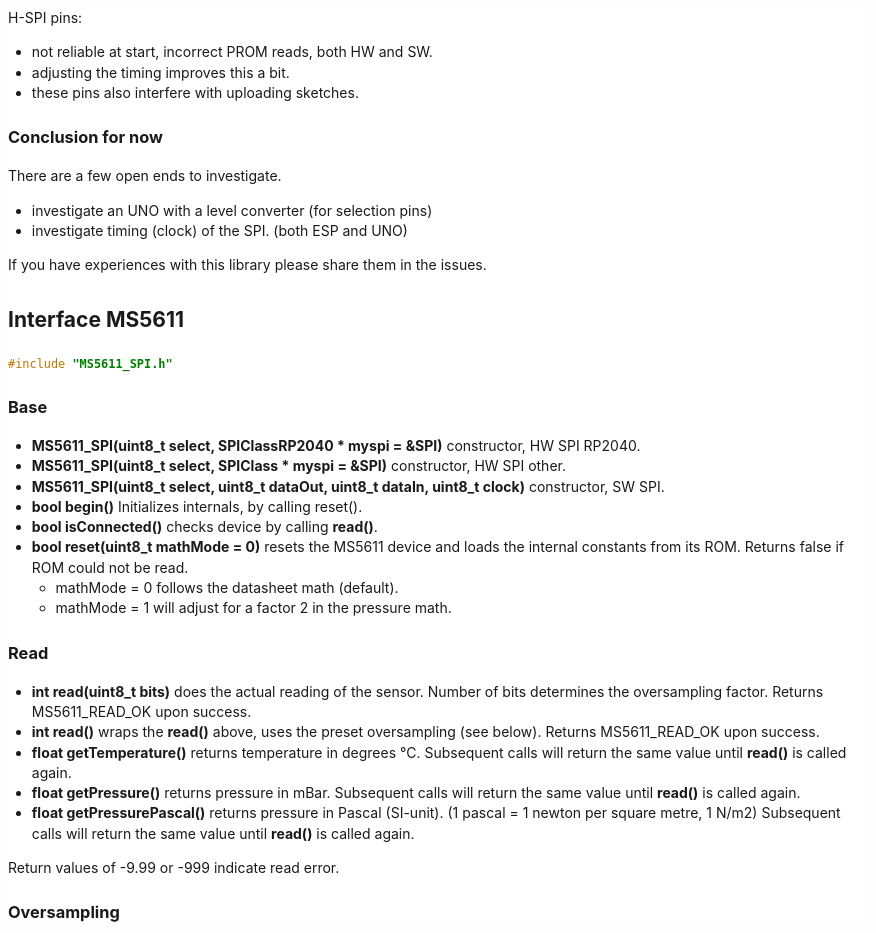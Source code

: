 H-SPI pins: 
- not reliable at start, incorrect PROM reads, both HW and SW. 
- adjusting the timing improves this a bit.
- these pins also interfere with uploading sketches. 


### Conclusion for now

There are a few open ends to investigate.
- investigate an UNO with a level converter (for selection pins)
- investigate timing (clock) of the SPI. (both ESP and UNO)

If you have experiences with this library please share them in the issues.


## Interface MS5611

```cpp
#include "MS5611_SPI.h"
```

### Base

- **MS5611_SPI(uint8_t select, SPIClassRP2040 \* myspi = &SPI)** constructor, HW SPI RP2040.
- **MS5611_SPI(uint8_t select, SPIClass \* myspi = &SPI)** constructor, HW SPI other.
- **MS5611_SPI(uint8_t select, uint8_t dataOut, uint8_t dataIn, uint8_t clock)** constructor, SW SPI.
- **bool begin()** Initializes internals, by calling reset().
- **bool isConnected()** checks device by calling **read()**.
- **bool reset(uint8_t mathMode = 0)** resets the MS5611 device and loads the internal constants 
from its ROM. 
Returns false if ROM could not be read.
  - mathMode = 0 follows the datasheet math (default).
  - mathMode = 1 will adjust for a factor 2 in the pressure math.

### Read

- **int read(uint8_t bits)** does the actual reading of the sensor. 
Number of bits determines the oversampling factor. Returns MS5611_READ_OK upon success.
- **int read()** wraps the **read()** above, uses the preset oversampling (see below). 
Returns MS5611_READ_OK upon success.
- **float getTemperature()** returns temperature in degrees °C. 
Subsequent calls will return the same value until **read()** is called again.
- **float getPressure()** returns pressure in mBar. 
Subsequent calls will return the same value until **read()** is called again.
- **float getPressurePascal()** returns pressure in Pascal (SI-unit).
(1 pascal = 1 newton per square metre, 1 N/m2)
Subsequent calls will return the same value until **read()** is called again.

Return values of -9.99 or -999 indicate read error.


### Oversampling
